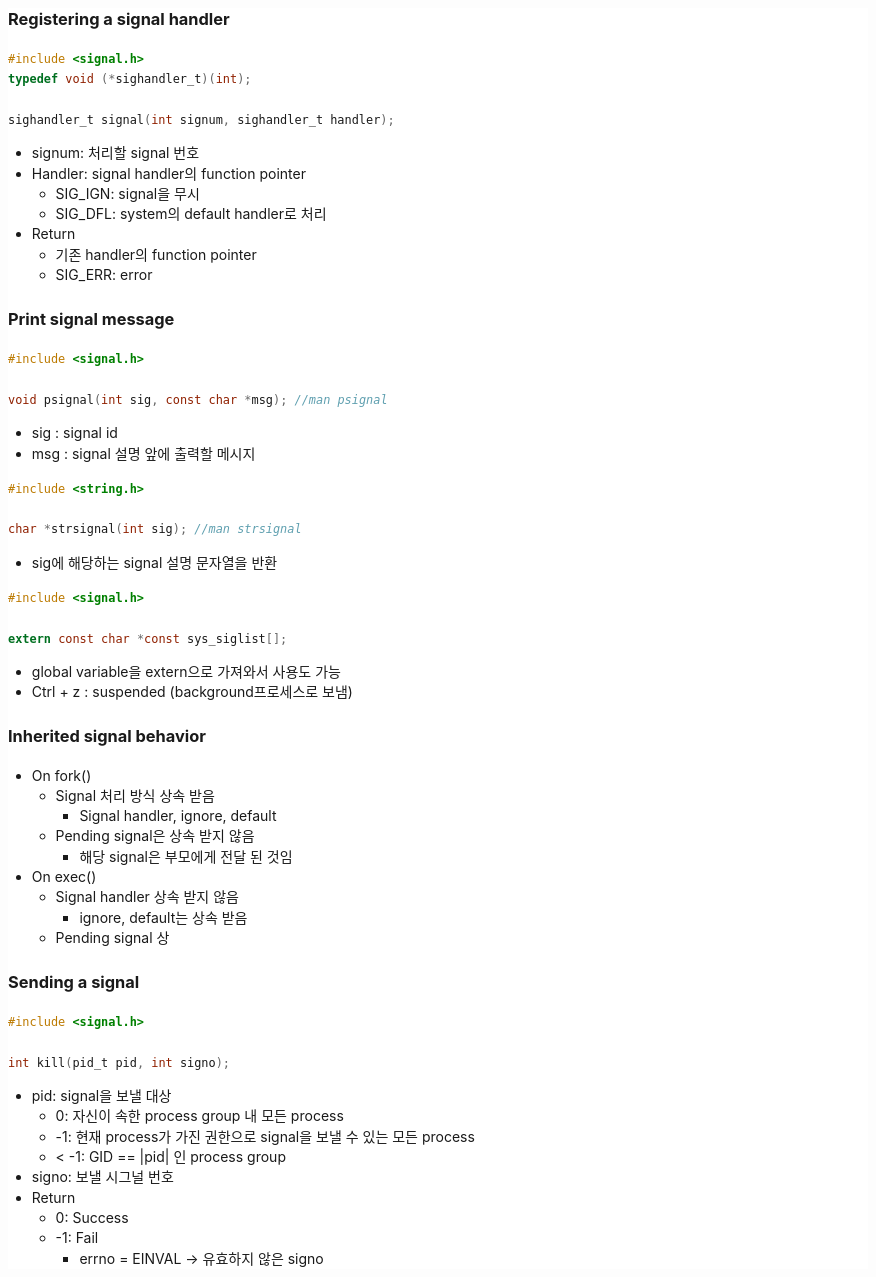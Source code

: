 ### Registering a signal handler
```c
#include <signal.h>
typedef void (*sighandler_t)(int);

sighandler_t signal(int signum, sighandler_t handler);
```
- signum: 처리할 signal 번호
- Handler: signal handler의 function pointer
	- SIG_IGN: signal을 무시
	- SIG_DFL: system의 default handler로 처리
- Return
	- 기존 handler의 function pointer
	- SIG_ERR: error

### Print signal message
```c
#include <signal.h>

void psignal(int sig, const char *msg); //man psignal
```
- sig : signal  id
- msg : signal 설명 앞에 출력할 메시지

```c
#include <string.h>

char *strsignal(int sig); //man strsignal
```
- sig에 해당하는 signal 설명 문자열을 반환
 
```c
#include <signal.h>

extern const char *const sys_siglist[];
```
- global variable을 extern으로 가져와서 사용도 가능 
- Ctrl + z : suspended (background프로세스로 보냄)

### Inherited signal behavior
- On fork()
	- Signal 처리 방식 상속 받음
		- Signal handler, ignore, default
	- Pending signal은 상속 받지 않음
		- 해당 signal은 부모에게 전달 된 것임
- On exec()
	- Signal handler 상속 받지 않음
		- ignore, default는 상속 받음
	- Pending signal 상

### Sending a signal
```c
#include <signal.h>

int kill(pid_t pid, int signo);
```
- pid: signal을 보낼 대상
	- 0: 자신이 속한 process group 내 모든 process
	- -1: 현재 process가 가진 권한으로 signal을 보낼 수 있는 모든 process
	- < -1: GID == |pid| 인 process group
- signo: 보낼 시그널 번호
- Return
	- 0: Success
	- -1: Fail
		- errno = EINVAL -> 유효하지 않은 signo